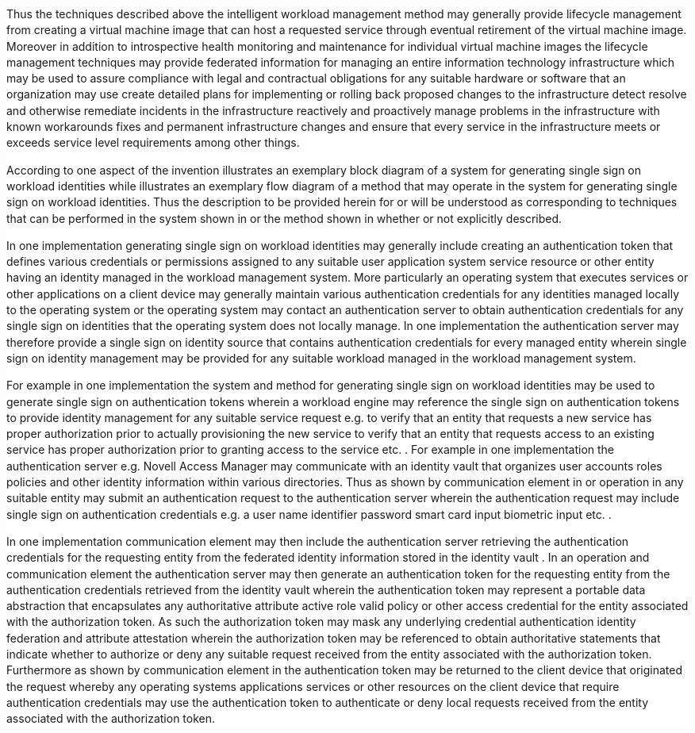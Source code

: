 Thus the techniques described above the intelligent workload management method may generally provide lifecycle management from creating a virtual machine image that can host a requested service through eventual retirement of the virtual machine image. Moreover in addition to introspective health monitoring and maintenance for individual virtual machine images the lifecycle management techniques may provide federated information for managing an entire information technology infrastructure which may be used to assure compliance with legal and contractual obligations for any suitable hardware or software that an organization may use create detailed plans for implementing or rolling back proposed changes to the infrastructure detect resolve and otherwise remediate incidents in the infrastructure reactively and proactively manage problems in the infrastructure with known workarounds fixes and permanent infrastructure changes and ensure that every service in the infrastructure meets or exceeds service level requirements among other things.

According to one aspect of the invention illustrates an exemplary block diagram of a system for generating single sign on workload identities while illustrates an exemplary flow diagram of a method that may operate in the system for generating single sign on workload identities. Thus the description to be provided herein for or will be understood as corresponding to techniques that can be performed in the system shown in or the method shown in whether or not explicitly described.

In one implementation generating single sign on workload identities may generally include creating an authentication token that defines various credentials or permissions assigned to any suitable user application system service resource or other entity having an identity managed in the workload management system. More particularly an operating system that executes services or other applications on a client device may generally maintain various authentication credentials for any identities managed locally to the operating system or the operating system may contact an authentication server to obtain authentication credentials for any single sign on identities that the operating system does not locally manage. In one implementation the authentication server may therefore provide a single sign on identity source that contains authentication credentials for every managed entity wherein single sign on identity management may be provided for any suitable workload managed in the workload management system.

For example in one implementation the system and method for generating single sign on workload identities may be used to generate single sign on authentication tokens wherein a workload engine may reference the single sign on authentication tokens to provide identity management for any suitable service request e.g. to verify that an entity that requests a new service has proper authorization prior to actually provisioning the new service to verify that an entity that requests access to an existing service has proper authorization prior to granting access to the service etc. . For example in one implementation the authentication server e.g. Novell Access Manager may communicate with an identity vault that organizes user accounts roles policies and other identity information within various directories. Thus as shown by communication element in or operation in any suitable entity may submit an authentication request to the authentication server wherein the authentication request may include single sign on authentication credentials e.g. a user name identifier password smart card input biometric input etc. .

In one implementation communication element may then include the authentication server retrieving the authentication credentials for the requesting entity from the federated identity information stored in the identity vault . In an operation and communication element the authentication server may then generate an authentication token for the requesting entity from the authentication credentials retrieved from the identity vault wherein the authentication token may represent a portable data abstraction that encapsulates any authoritative attribute active role valid policy or other access credential for the entity associated with the authorization token. As such the authorization token may mask any underlying credential authentication identity federation and attribute attestation wherein the authorization token may be referenced to obtain authoritative statements that indicate whether to authorize or deny any suitable request received from the entity associated with the authorization token. Furthermore as shown by communication element in the authentication token may be returned to the client device that originated the request whereby any operating systems applications services or other resources on the client device that require authentication credentials may use the authentication token to authenticate or deny local requests received from the entity associated with the authorization token.
